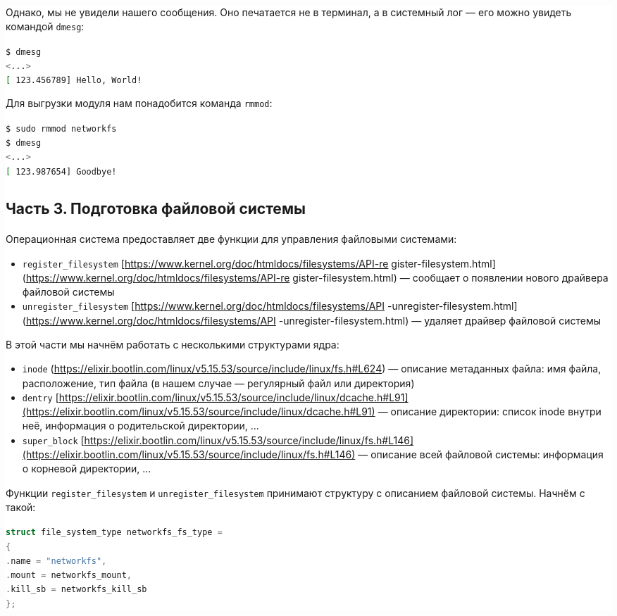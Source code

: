 Однако, мы не увидели нашего сообщения. Оно печатается не в терминал, а в
системный лог — его можно увидеть командой `dmesg`:

```sh
$ dmesg
<...>
[ 123.456789] Hello, World!

```

Для выгрузки модуля нам понадобится команда `rmmod`:

```sh
$ sudo rmmod networkfs
$ dmesg
<...>
[ 123.987654] Goodbye!
```

## Часть 3. Подготовка файловой системы

Операционная система предоставляет две функции для управления файловыми
системами:

- `register_filesystem` [https://www.kernel.org/doc/htmldocs/filesystems/API-re
gister-filesystem.html](https://www.kernel.org/doc/htmldocs/filesystems/API-re
gister-filesystem.html) — сообщает о появлении нового драйвера файловой
системы
- `unregister_filesystem` [https://www.kernel.org/doc/htmldocs/filesystems/API
-unregister-filesystem.html](https://www.kernel.org/doc/htmldocs/filesystems/API
-unregister-filesystem.html) — удаляет драйвер файловой системы 

В этой части мы начнём работать с несколькими структурами ядра:

- `inode` (https://elixir.bootlin.com/linux/v5.15.53/source/include/linux/fs.h#L624) —
  описание метаданных файла: имя файла, расположение, тип файла (в нашем случае
  — регулярный файл или директория)
- `dentry` [https://elixir.bootlin.com/linux/v5.15.53/source/include/linux/dcache.h#L91](https://elixir.bootlin.com/linux/v5.15.53/source/include/linux/dcache.h#L91)
  — описание директории: список inode внутри неё, информация о родительской
  директории, ...
- `super_block` [https://elixir.bootlin.com/linux/v5.15.53/source/include/linux/fs.h#L146](https://elixir.bootlin.com/linux/v5.15.53/source/include/linux/fs.h#L146)
  — описание всей файловой системы: информация о корневой директории, …

Функции `register_filesystem` и `unregister_filesystem` принимают структуру с
описанием файловой системы. Начнём с такой:

```c
struct file_system_type networkfs_fs_type =
{
.name = "networkfs",
.mount = networkfs_mount,
.kill_sb = networkfs_kill_sb
};
```

